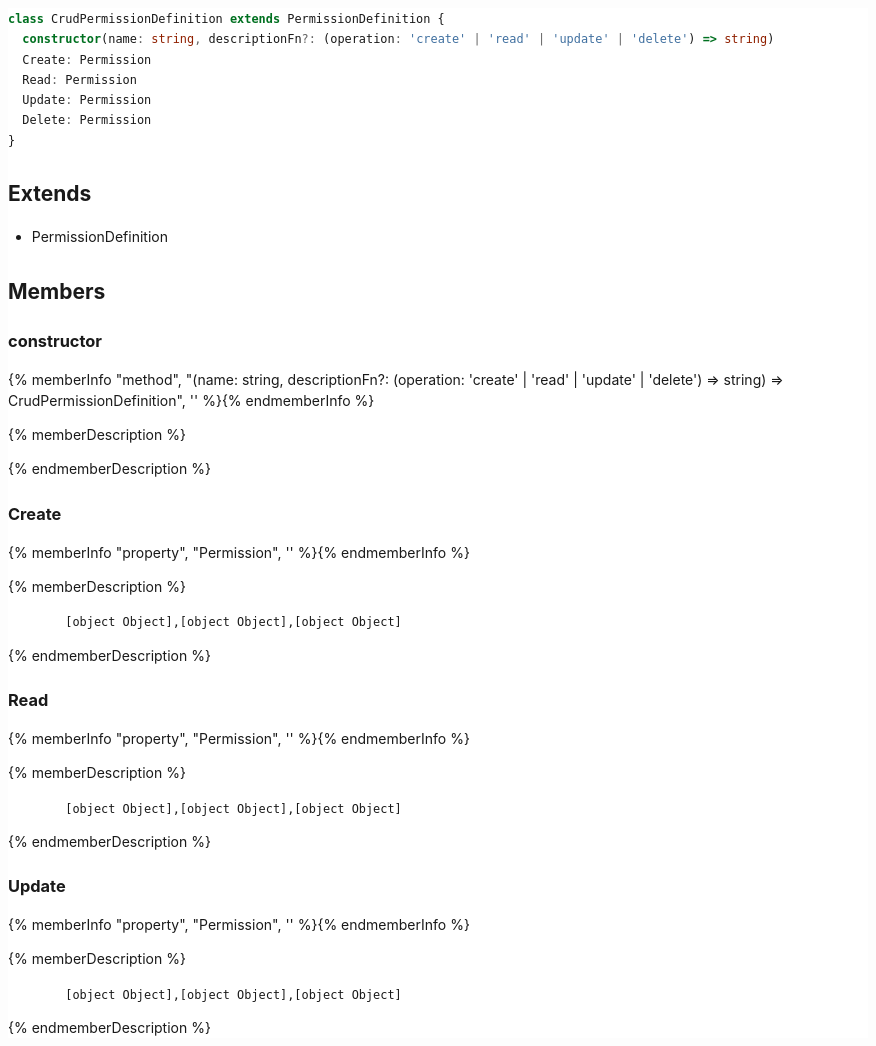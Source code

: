 ```typescript
class CrudPermissionDefinition extends PermissionDefinition {
  constructor(name: string, descriptionFn?: (operation: 'create' | 'read' | 'update' | 'delete') => string)
  Create: Permission
  Read: Permission
  Update: Permission
  Delete: Permission
}
```
## Extends

 * PermissionDefinition


## Members

### constructor

{% memberInfo "method", "(name: string, descriptionFn?: (operation: 'create' | 'read' | 'update' | 'delete') =&#62; string) => CrudPermissionDefinition", '' %}{% endmemberInfo %}

{% memberDescription %}

            

{% endmemberDescription %}

### Create

{% memberInfo "property", "Permission", '' %}{% endmemberInfo %}

{% memberDescription %}

            [object Object],[object Object],[object Object]

{% endmemberDescription %}

### Read

{% memberInfo "property", "Permission", '' %}{% endmemberInfo %}

{% memberDescription %}

            [object Object],[object Object],[object Object]

{% endmemberDescription %}

### Update

{% memberInfo "property", "Permission", '' %}{% endmemberInfo %}

{% memberDescription %}

            [object Object],[object Object],[object Object]

{% endmemberDescription %}


[comment]: <> (这个文件是从 PickerCC 源码中生，不要修改。请使用 "docs:build" 脚本命令生成。)